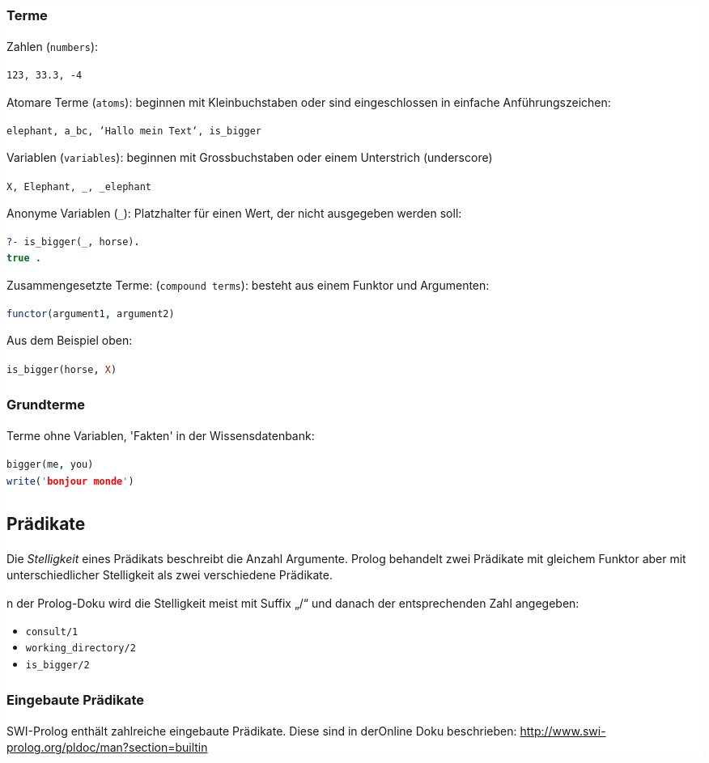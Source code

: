 ### Terme

Zahlen (`numbers`):

    123, 33.3, -4

Atomare Terme (`atoms`): beginnen mit Kleinbuchstaben oder sind eingeschlossen in einfache Anführungszeichen:

    elephant, a_bc, ‘Hallo mein Text‘, is_bigger

Variablen (`variables`): beginnen mit Grossbuchstaben oder einem Unterstrich (underscore)

    X, Elephant, _, _elephant

Anonyme Variablen (`_`): Platzhalter für einen Wert, der nicht ausgegeben werden soll:

```prolog
?- is_bigger(_, horse).
true .
```

Zusammengesetzte Terme: (`compound terms`): besteht aus einem Funktor und Argumenten:

```prolog
functor(argument1, argument2)
```

Aus dem Beispiel oben:

```prolog
is_bigger(horse, X)
```

### Grundterme

Terme ohne Variablen, 'Fakten' in der Wissensdatenbank:

```prolog
bigger(me, you)
write('bonjour monde')
```

## Prädikate

Die _Stelligkeit_ eines Prädikats beschreibt die Anzahl Argumente. Prolog behandelt zwei Prädikate mit gleichem Funktor aber mit unterschiedlicher Stelligkeit als zwei verschiedene Prädikate.

n der Prolog-Doku wird die Stelligkeit meist mit Suffix „/“ und danach der entsprechenden Zahl angegeben:

- `consult/1`
- `working_directory/2`
- `is_bigger/2`

### Eingebaute Prädikate

SWI-Prolog enthält zahlreiche eingebaute Prädikate. Diese sind in derOnline Doku beschrieben: http://www.swi-prolog.org/pldoc/man?section=builtin
